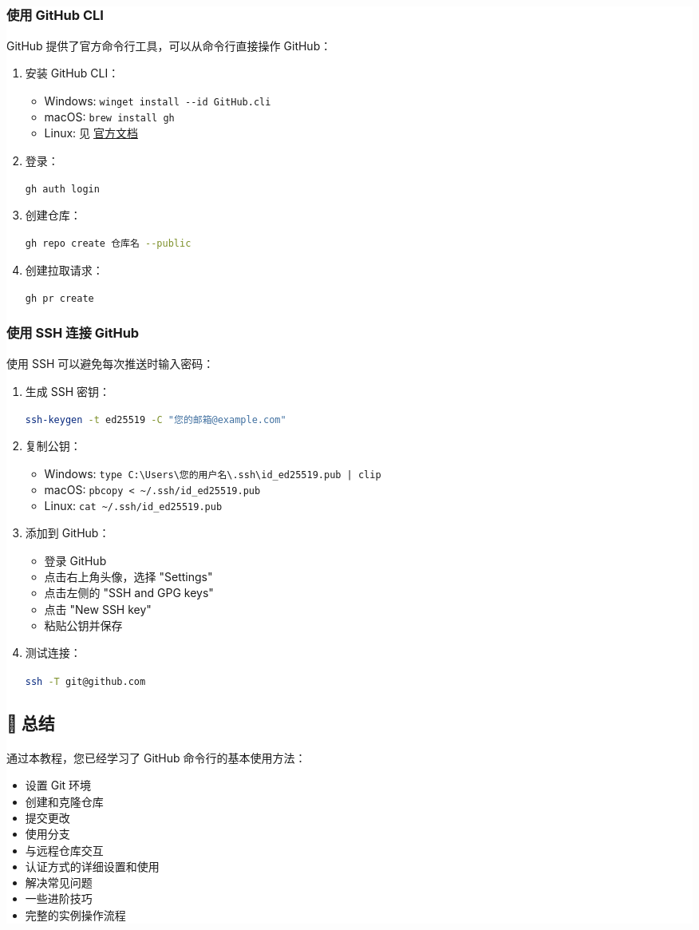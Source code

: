 ### 使用 GitHub CLI

GitHub 提供了官方命令行工具，可以从命令行直接操作 GitHub：

1. 安装 GitHub CLI：
   - Windows: `winget install --id GitHub.cli`
   - macOS: `brew install gh`
   - Linux: 见 [官方文档](https://github.com/cli/cli#installation)

2. 登录：
   ```bash
   gh auth login
   ```

3. 创建仓库：
   ```bash
   gh repo create 仓库名 --public
   ```

4. 创建拉取请求：
   ```bash
   gh pr create
   ```

### 使用 SSH 连接 GitHub

使用 SSH 可以避免每次推送时输入密码：

1. 生成 SSH 密钥：
   ```bash
   ssh-keygen -t ed25519 -C "您的邮箱@example.com"
   ```

2. 复制公钥：
   - Windows: `type C:\Users\您的用户名\.ssh\id_ed25519.pub | clip`
   - macOS: `pbcopy < ~/.ssh/id_ed25519.pub`
   - Linux: `cat ~/.ssh/id_ed25519.pub`

3. 添加到 GitHub：
   - 登录 GitHub
   - 点击右上角头像，选择 "Settings"
   - 点击左侧的 "SSH and GPG keys"
   - 点击 "New SSH key"
   - 粘贴公钥并保存

4. 测试连接：
   ```bash
   ssh -T git@github.com
   ```

## 📝 总结

通过本教程，您已经学习了 GitHub 命令行的基本使用方法：
- 设置 Git 环境
- 创建和克隆仓库
- 提交更改
- 使用分支
- 与远程仓库交互
- 认证方式的详细设置和使用
- 解决常见问题
- 一些进阶技巧
- 完整的实例操作流程
